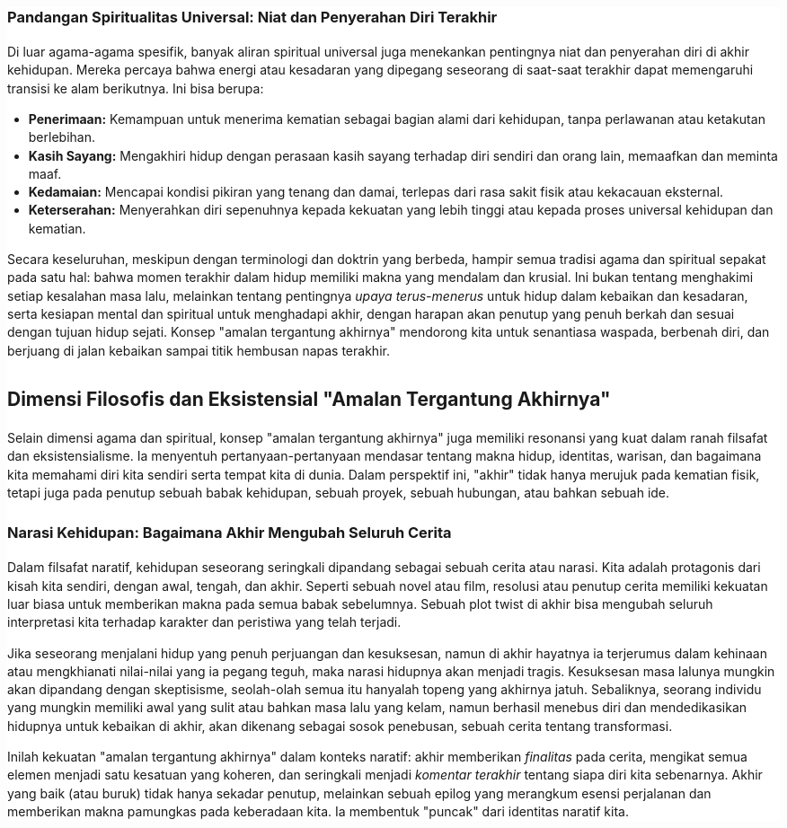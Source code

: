 ### Pandangan Spiritualitas Universal: Niat dan Penyerahan Diri Terakhir

Di luar agama-agama spesifik, banyak aliran spiritual universal juga menekankan pentingnya niat dan penyerahan diri di akhir kehidupan. Mereka percaya bahwa energi atau kesadaran yang dipegang seseorang di saat-saat terakhir dapat memengaruhi transisi ke alam berikutnya. Ini bisa berupa:
*   **Penerimaan:** Kemampuan untuk menerima kematian sebagai bagian alami dari kehidupan, tanpa perlawanan atau ketakutan berlebihan.
*   **Kasih Sayang:** Mengakhiri hidup dengan perasaan kasih sayang terhadap diri sendiri dan orang lain, memaafkan dan meminta maaf.
*   **Kedamaian:** Mencapai kondisi pikiran yang tenang dan damai, terlepas dari rasa sakit fisik atau kekacauan eksternal.
*   **Keterserahan:** Menyerahkan diri sepenuhnya kepada kekuatan yang lebih tinggi atau kepada proses universal kehidupan dan kematian.

Secara keseluruhan, meskipun dengan terminologi dan doktrin yang berbeda, hampir semua tradisi agama dan spiritual sepakat pada satu hal: bahwa momen terakhir dalam hidup memiliki makna yang mendalam dan krusial. Ini bukan tentang menghakimi setiap kesalahan masa lalu, melainkan tentang pentingnya *upaya terus-menerus* untuk hidup dalam kebaikan dan kesadaran, serta kesiapan mental dan spiritual untuk menghadapi akhir, dengan harapan akan penutup yang penuh berkah dan sesuai dengan tujuan hidup sejati. Konsep "amalan tergantung akhirnya" mendorong kita untuk senantiasa waspada, berbenah diri, dan berjuang di jalan kebaikan sampai titik hembusan napas terakhir.

## Dimensi Filosofis dan Eksistensial "Amalan Tergantung Akhirnya"

Selain dimensi agama dan spiritual, konsep "amalan tergantung akhirnya" juga memiliki resonansi yang kuat dalam ranah filsafat dan eksistensialisme. Ia menyentuh pertanyaan-pertanyaan mendasar tentang makna hidup, identitas, warisan, dan bagaimana kita memahami diri kita sendiri serta tempat kita di dunia. Dalam perspektif ini, "akhir" tidak hanya merujuk pada kematian fisik, tetapi juga pada penutup sebuah babak kehidupan, sebuah proyek, sebuah hubungan, atau bahkan sebuah ide.

### Narasi Kehidupan: Bagaimana Akhir Mengubah Seluruh Cerita

Dalam filsafat naratif, kehidupan seseorang seringkali dipandang sebagai sebuah cerita atau narasi. Kita adalah protagonis dari kisah kita sendiri, dengan awal, tengah, dan akhir. Seperti sebuah novel atau film, resolusi atau penutup cerita memiliki kekuatan luar biasa untuk memberikan makna pada semua babak sebelumnya. Sebuah plot twist di akhir bisa mengubah seluruh interpretasi kita terhadap karakter dan peristiwa yang telah terjadi.

Jika seseorang menjalani hidup yang penuh perjuangan dan kesuksesan, namun di akhir hayatnya ia terjerumus dalam kehinaan atau mengkhianati nilai-nilai yang ia pegang teguh, maka narasi hidupnya akan menjadi tragis. Kesuksesan masa lalunya mungkin akan dipandang dengan skeptisisme, seolah-olah semua itu hanyalah topeng yang akhirnya jatuh. Sebaliknya, seorang individu yang mungkin memiliki awal yang sulit atau bahkan masa lalu yang kelam, namun berhasil menebus diri dan mendedikasikan hidupnya untuk kebaikan di akhir, akan dikenang sebagai sosok penebusan, sebuah cerita tentang transformasi.

Inilah kekuatan "amalan tergantung akhirnya" dalam konteks naratif: akhir memberikan *finalitas* pada cerita, mengikat semua elemen menjadi satu kesatuan yang koheren, dan seringkali menjadi *komentar terakhir* tentang siapa diri kita sebenarnya. Akhir yang baik (atau buruk) tidak hanya sekadar penutup, melainkan sebuah epilog yang merangkum esensi perjalanan dan memberikan makna pamungkas pada keberadaan kita. Ia membentuk "puncak" dari identitas naratif kita.
